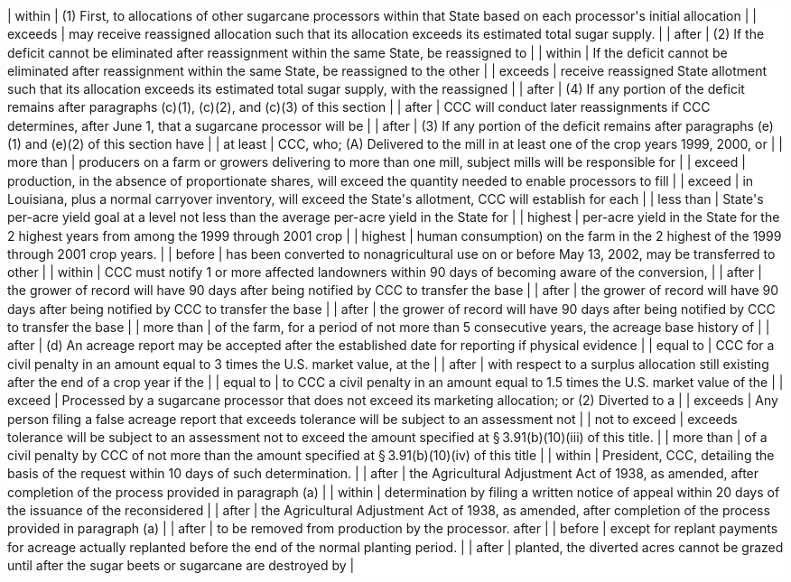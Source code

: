 | within                | (1) First, to allocations of other sugarcane processors within that State based on each processor's initial allocation                 |
| exceeds               | may receive reassigned allocation such that its allocation exceeds  its estimated total sugar supply.                                  |
| after                 | (2) If the deficit cannot be eliminated  after reassignment within the same State, be reassigned to                                    |
| within                | If the deficit cannot be eliminated after reassignment within the same State, be reassigned to the other                               |
| exceeds               | receive reassigned State allotment such that its allocation exceeds its estimated total sugar supply, with the reassigned              |
| after                 | (4) If any portion of the deficit remains  after paragraphs (c)(1), (c)(2), and (c)(3) of this section                                 |
| after                 | CCC will conduct later reassignments if CCC determines,  after June 1, that a sugarcane processor will be                              |
| after                 | (3) If any portion of the deficit remains  after paragraphs (e)(1) and (e)(2) of this section have                                     |
| at least              | CCC, who; (A) Delivered to the mill in at least one of the crop years 1999, 2000, or                                                   |
| more than             | producers on a farm or growers delivering to more than one mill, subject mills will be responsible for                                 |
| exceed                | production, in the absence of proportionate shares, will exceed the quantity needed to enable processors to fill                       |
| exceed                | in Louisiana, plus a normal carryover inventory, will exceed the State's allotment, CCC will establish for each                        |
| less than             | State's per-acre yield goal at a level not less than the average per-acre yield in the State for                                       |
| highest               | per-acre yield in the State for the 2 highest years from among the 1999 through 2001 crop                                              |
| highest               | human consumption) on the farm in the 2 highest  of the 1999 through 2001 crop years.                                                  |
| before                | has been converted to nonagricultural use on or before May 13, 2002, may be transferred to other                                       |
| within                | CCC must notify 1 or more affected landowners within 90 days of becoming aware of the conversion,                                      |
| after                 | the grower of record will have 90 days after being notified by CCC to transfer the base                                                |
| after                 | the grower of record will have 90 days after being notified by CCC to transfer the base                                                |
| after                 | the grower of record will have 90 days after being notified by CCC to transfer the base                                                |
| more than             | of the farm, for a period of not more than 5 consecutive years, the acreage base history of                                            |
| after                 | (d) An acreage report may be accepted  after the established date for reporting if physical evidence                                   |
| equal to              | CCC for a civil penalty in an amount equal to 3 times the U.S. market value, at the                                                    |
| after                 | with respect to a surplus allocation still existing after the end of a crop year if the                                                |
| equal to              | to CCC a civil penalty in an amount equal to 1.5 times the U.S. market value of the                                                    |
| exceed                | Processed by a sugarcane processor that does not exceed its marketing allocation; or (2) Diverted to a                                 |
| exceeds               | Any person filing a false acreage report that exceeds tolerance will be subject to an assessment not                                   |
| not to exceed         | exceeds tolerance will be subject to an assessment not to exceed  the amount specified at &#167;&#8201;3.91(b)(10)(iii) of this title. |
| more than             | of a civil penalty by CCC of not more than the amount specified at &#167;&#8201;3.91(b)(10)(iv) of this title                          |
| within                | President, CCC, detailing the basis of the request within  10 days of such determination.                                              |
| after                 | the Agricultural Adjustment Act of 1938, as amended, after completion of the process provided in paragraph (a)                         |
| within                | determination by filing a written notice of appeal within 20 days of the issuance of the reconsidered                                  |
| after                 | the Agricultural Adjustment Act of 1938, as amended, after completion of the process provided in paragraph (a)                         |
| after                 | to be removed from production by the processor. after                                                                                  |
| before                | except for replant payments for acreage actually replanted before  the end of the normal planting period.                              |
| after                 | planted, the diverted acres cannot be grazed until after the sugar beets or sugarcane are destroyed by                                 |